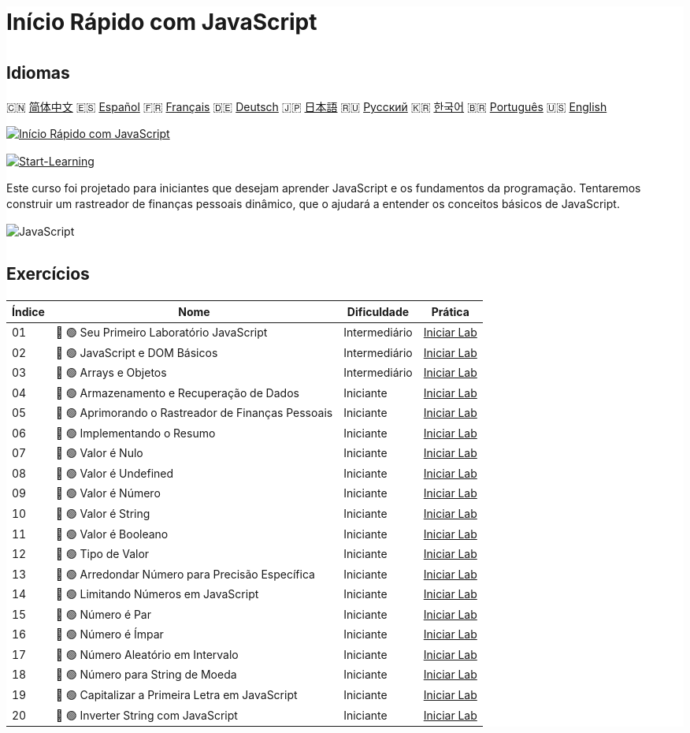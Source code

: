 # Início Rápido com JavaScript

## Idiomas

🇨🇳 [简体中文](README_zh.md) 🇪🇸 [Español](README_es.md) 🇫🇷 [Français](README_fr.md) 🇩🇪 [Deutsch](README_de.md) 🇯🇵 [日本語](README_ja.md) 🇷🇺 [Русский](README_ru.md) 🇰🇷 [한국어](README_ko.md) 🇧🇷 [Português](README_pt.md) 🇺🇸 [English](README.md) 

[![Início Rápido com JavaScript](https://cover-creator.labex.io/quick-start-with-javascript.png?lang=pt)](https://labex.io/pt/courses/javascript-practice-labs)

[![Start-Learning](https://img.shields.io/badge/Start-Learning-whitesmoke?style=for-the-badge)](https://labex.io/pt/courses/javascript-practice-labs)

Este curso foi projetado para iniciantes que desejam aprender JavaScript e os fundamentos da programação. Tentaremos construir um rastreador de finanças pessoais dinâmico, que o ajudará a entender os conceitos básicos de JavaScript.

![JavaScript](https://img.shields.io/badge/JavaScript-whitesmoke?style=for-the-badge&logo=javascript)


## Exercícios

|   Índice | Nome                                                   | Dificuldade   | Prática                                                                                                                                    |
|----------|--------------------------------------------------------|---------------|--------------------------------------------------------------------------------------------------------------------------------------------|
|       01 | 📖 🟢 Seu Primeiro Laboratório JavaScript              | Intermediário | <a target='_blank' href='https://labex.io/pt/tutorials/your-first-javascript-lab-92948'>Iniciar Lab</a>                                    |
|       02 | 📖 🟢 JavaScript e DOM Básicos                         | Intermediário | <a target='_blank' href='https://labex.io/pt/tutorials/javascript-basic-javascript-and-dom-290729'>Iniciar Lab</a>                         |
|       03 | 📖 🟢 Arrays e Objetos                                 | Intermediário | <a target='_blank' href='https://labex.io/pt/tutorials/javascript-arrays-and-objects-290728'>Iniciar Lab</a>                               |
|       04 | 📖 🟢 Armazenamento e Recuperação de Dados             | Iniciante     | <a target='_blank' href='https://labex.io/pt/tutorials/javascript-data-storage-and-retrieval-290730'>Iniciar Lab</a>                       |
|       05 | 📖 🟢 Aprimorando o Rastreador de Finanças Pessoais    | Iniciante     | <a target='_blank' href='https://labex.io/pt/tutorials/javascript-enhancing-personal-finance-tracker-290731'>Iniciar Lab</a>               |
|       06 | 📖 🟢 Implementando o Resumo                           | Iniciante     | <a target='_blank' href='https://labex.io/pt/tutorials/javascript-implementing-the-summary-290732'>Iniciar Lab</a>                         |
|       07 | 📖 🟢 Valor é Nulo                                     | Iniciante     | <a target='_blank' href='https://labex.io/pt/tutorials/javascript-value-is-null-28429'>Iniciar Lab</a>                                     |
|       08 | 📖 🟢 Valor é Undefined                                | Iniciante     | <a target='_blank' href='https://labex.io/pt/tutorials/javascript-value-is-undefined-28447'>Iniciar Lab</a>                                |
|       09 | 📖 🟢 Valor é Número                                   | Iniciante     | <a target='_blank' href='https://labex.io/pt/tutorials/javascript-value-is-number-28430'>Iniciar Lab</a>                                   |
|       10 | 📖 🟢 Valor é String                                   | Iniciante     | <a target='_blank' href='https://labex.io/pt/tutorials/javascript-value-is-string-28444'>Iniciar Lab</a>                                   |
|       11 | 📖 🟢 Valor é Booleano                                 | Iniciante     | <a target='_blank' href='https://labex.io/pt/tutorials/javascript-value-is-boolean-28412'>Iniciar Lab</a>                                  |
|       12 | 📖 🟢 Tipo de Valor                                    | Iniciante     | <a target='_blank' href='https://labex.io/pt/tutorials/javascript-type-of-value-28673'>Iniciar Lab</a>                                     |
|       13 | 📖 🟢 Arredondar Número para Precisão Específica       | Iniciante     | <a target='_blank' href='https://labex.io/pt/tutorials/round-number-to-given-precision-28605'>Iniciar Lab</a>                              |
|       14 | 📖 🟢 Limitando Números em JavaScript                  | Iniciante     | <a target='_blank' href='https://labex.io/pt/tutorials/javascript-clamping-numbers-in-javascript-28196'>Iniciar Lab</a>                    |
|       15 | 📖 🟢 Número é Par                                     | Iniciante     | <a target='_blank' href='https://labex.io/pt/tutorials/javascript-number-is-even-28419'>Iniciar Lab</a>                                    |
|       16 | 📖 🟢 Número é Ímpar                                   | Iniciante     | <a target='_blank' href='https://labex.io/pt/tutorials/javascript-number-is-odd-28433'>Iniciar Lab</a>                                     |
|       17 | 📖 🟢 Número Aleatório em Intervalo                    | Iniciante     | <a target='_blank' href='https://labex.io/pt/tutorials/javascript-random-number-in-range-28574'>Iniciar Lab</a>                            |
|       18 | 📖 🟢 Número para String de Moeda                      | Iniciante     | <a target='_blank' href='https://labex.io/pt/tutorials/javascript-number-to-currency-string-28516'>Iniciar Lab</a>                         |
|       19 | 📖 🟢 Capitalizar a Primeira Letra em JavaScript       | Iniciante     | <a target='_blank' href='https://labex.io/pt/tutorials/javascript-capitalize-first-letter-in-javascript-28188'>Iniciar Lab</a>             |
|       20 | 📖 🟢 Inverter String com JavaScript                   | Iniciante     | <a target='_blank' href='https://labex.io/pt/tutorials/javascript-reverse-string-with-javascript-28600'>Iniciar Lab</a>                    |
